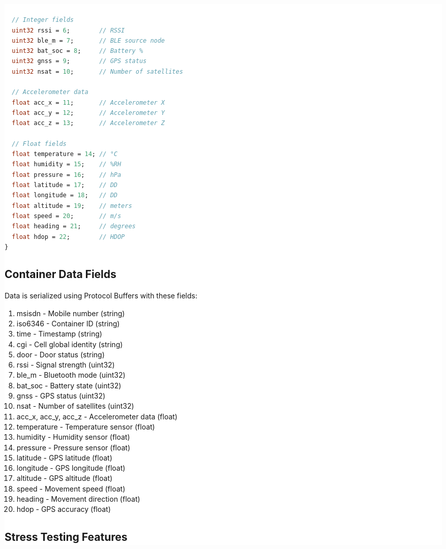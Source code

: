 ```protobuf
  
  // Integer fields
  uint32 rssi = 6;        // RSSI
  uint32 ble_m = 7;       // BLE source node
  uint32 bat_soc = 8;     // Battery %
  uint32 gnss = 9;        // GPS status
  uint32 nsat = 10;       // Number of satellites
  
  // Accelerometer data
  float acc_x = 11;       // Accelerometer X
  float acc_y = 12;       // Accelerometer Y
  float acc_z = 13;       // Accelerometer Z
  
  // Float fields
  float temperature = 14; // °C
  float humidity = 15;    // %RH
  float pressure = 16;    // hPa
  float latitude = 17;    // DD
  float longitude = 18;   // DD
  float altitude = 19;    // meters
  float speed = 20;       // m/s
  float heading = 21;     // degrees
  float hdop = 22;        // HDOP
}
```

## Container Data Fields

Data is serialized using Protocol Buffers with these fields:
1. msisdn - Mobile number (string)
2. iso6346 - Container ID (string)
3. time - Timestamp (string)
4. cgi - Cell global identity (string)
5. door - Door status (string)
6. rssi - Signal strength (uint32)
7. ble_m - Bluetooth mode (uint32)
8. bat_soc - Battery state (uint32)
9. gnss - GPS status (uint32)
10. nsat - Number of satellites (uint32)
11. acc_x, acc_y, acc_z - Accelerometer data (float)
12. temperature - Temperature sensor (float)
13. humidity - Humidity sensor (float)
14. pressure - Pressure sensor (float)
15. latitude - GPS latitude (float)
16. longitude - GPS longitude (float)
17. altitude - GPS altitude (float)
18. speed - Movement speed (float)
19. heading - Movement direction (float)
20. hdop - GPS accuracy (float)

## Stress Testing Features
